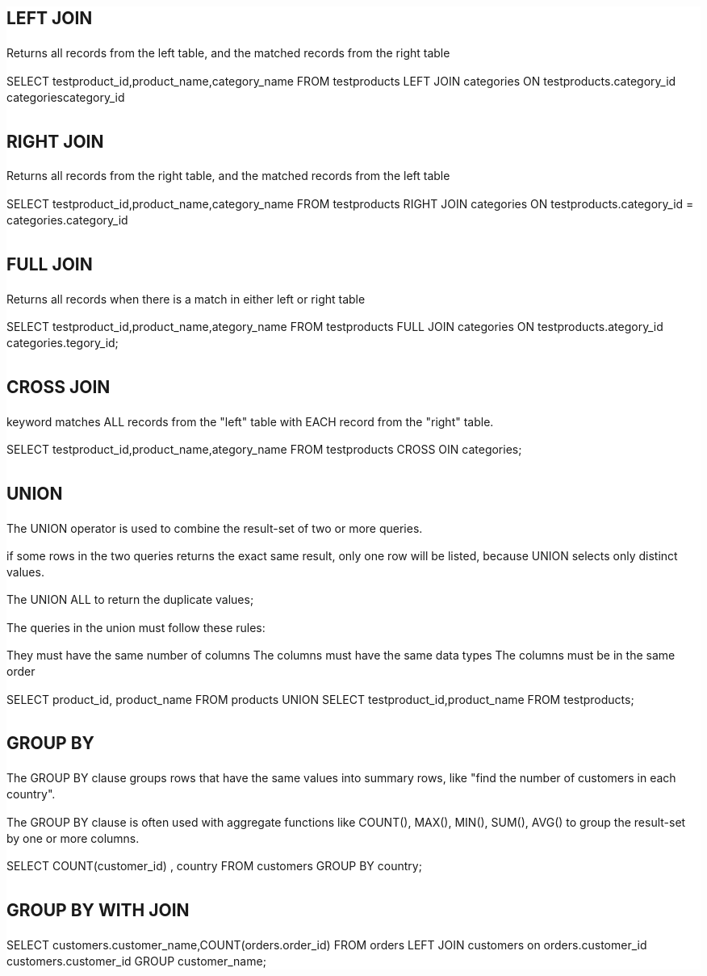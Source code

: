 LEFT JOIN
---------
Returns all records from the left table, and the matched records from the right table

SELECT testproduct_id,product_name,category_name FROM testproducts LEFT JOIN categories ON testproducts.category_id  categoriescategory_id

RIGHT JOIN
----------
Returns all records from the right table, and the matched records from the left table

SELECT testproduct_id,product_name,category_name FROM testproducts RIGHT JOIN categories ON testproducts.category_id = categories.category_id

FULL JOIN
---------
Returns all records when there is a match in either left or right table

SELECT testproduct_id,product_name,ategory_name FROM testproducts FULL JOIN categories ON testproducts.ategory_id  categories.tegory_id;

CROSS JOIN
----------
keyword matches ALL records from the "left" table with EACH record from the "right" table.

SELECT testproduct_id,product_name,ategory_name FROM testproducts CROSS OIN categories;

UNION
-----
The UNION operator is used to combine the result-set of two or more queries.

if some rows in the two queries returns the exact same result, only one row will be listed, because UNION selects only distinct values.

The UNION ALL to return the duplicate values;

The queries in the union must follow these rules:

They must have the same number of columns
The columns must have the same data types
The columns must be in the same order

SELECT product_id, product_name FROM products UNION SELECT testproduct_id,product_name FROM testproducts;

GROUP BY
---------
The GROUP BY clause groups rows that have the same values into summary rows, like "find the number of customers in each country".

The GROUP BY clause is often used with aggregate functions like COUNT(), MAX(), MIN(), SUM(), AVG() to group the result-set by one or more columns.

SELECT COUNT(customer_id) , country FROM customers GROUP BY country;

GROUP BY WITH JOIN
-------------------
SELECT customers.customer_name,COUNT(orders.order_id) FROM orders LEFT JOIN customers on orders.customer_id  customers.customer_id GROUP  customer_name;
